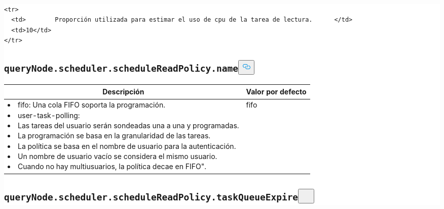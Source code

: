     <tr>
      <td>        Proporción utilizada para estimar el uso de cpu de la tarea de lectura.      </td>
      <td>10</td>
    </tr>
  </tbody>
</table>
<h2 id="queryNodeschedulerscheduleReadPolicyname" class="common-anchor-header"><code translate="no">queryNode.scheduler.scheduleReadPolicy.name</code><button data-href="#queryNodeschedulerscheduleReadPolicyname" class="anchor-icon" translate="no">
      <svg translate="no"
        aria-hidden="true"
        focusable="false"
        height="20"
        version="1.1"
        viewBox="0 0 16 16"
        width="16"
      >
        <path
          fill="#0092E4"
          fill-rule="evenodd"
          d="M4 9h1v1H4c-1.5 0-3-1.69-3-3.5S2.55 3 4 3h4c1.45 0 3 1.69 3 3.5 0 1.41-.91 2.72-2 3.25V8.59c.58-.45 1-1.27 1-2.09C10 5.22 8.98 4 8 4H4c-.98 0-2 1.22-2 2.5S3 9 4 9zm9-3h-1v1h1c1 0 2 1.22 2 2.5S13.98 12 13 12H9c-.98 0-2-1.22-2-2.5 0-.83.42-1.64 1-2.09V6.25c-1.09.53-2 1.84-2 3.25C6 11.31 7.55 13 9 13h4c1.45 0 3-1.69 3-3.5S14.5 6 13 6z"
        ></path>
      </svg>
    </button></h2><table id="queryNode.scheduler.scheduleReadPolicy.name">
  <thead>
    <tr>
      <th class="width80">Descripción</th>
      <th class="width20">Valor por defecto</th> 
    </tr>
  </thead>
  <tbody>
    <tr>
      <td>
        <li>fifo: Una cola FIFO soporta la programación.</li>      
        <li>user-task-polling:</li>      
        <li>    Las tareas del usuario serán sondeadas una a una y programadas.</li>      
        <li>    La programación se basa en la granularidad de las tareas.</li>      
        <li>    La política se basa en el nombre de usuario para la autenticación.</li>      
        <li>    Un nombre de usuario vacío se considera el mismo usuario.</li>      
        <li>    Cuando no hay multiusuarios, la política decae en FIFO".</li>      </td>
      <td>fifo</td>
    </tr>
  </tbody>
</table>
<h2 id="queryNodeschedulerscheduleReadPolicytaskQueueExpire" class="common-anchor-header"><code translate="no">queryNode.scheduler.scheduleReadPolicy.taskQueueExpire</code><button data-href="#queryNodeschedulerscheduleReadPolicytaskQueueExpire" class="anchor-icon" translate="no">
      <svg translate="no"
        aria-hidden="true"
        focusable="false"
        height="20"
        version="1.1"
        viewBox="0 0 16 16"
        width="16"
      >
        <path
          fill="#0092E4"
          fill-rule="evenodd"